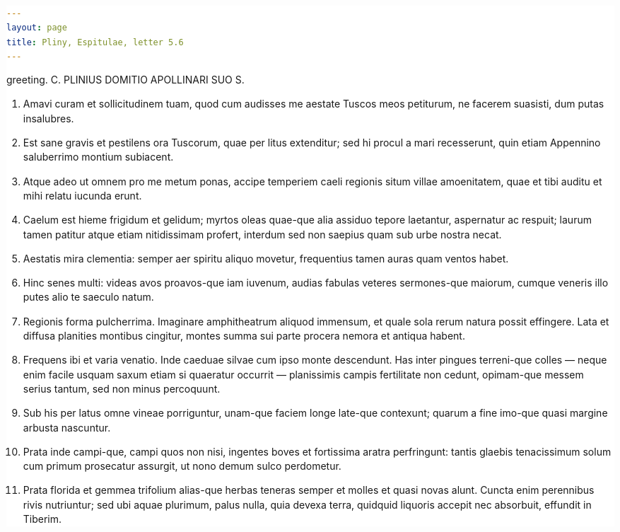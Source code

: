 ```yaml
---
layout: page
title: Pliny, Espitulae, letter 5.6
---
```


greeting. C. PLINIUS DOMITIO APOLLINARI SUO S.



1. Amavi curam et sollicitudinem tuam, quod cum audisses me aestate Tuscos meos petiturum, ne facerem suasisti, dum putas insalubres.



2. Est sane gravis et pestilens ora Tuscorum, quae per litus extenditur; sed hi procul a mari recesserunt, quin etiam Appennino saluberrimo montium subiacent.



3. Atque adeo ut omnem pro me metum ponas, accipe temperiem caeli regionis situm villae amoenitatem, quae et tibi auditu et mihi relatu iucunda erunt.



4. Caelum est hieme frigidum et gelidum; myrtos oleas quae-que alia assiduo tepore laetantur, aspernatur ac respuit; laurum tamen patitur atque etiam nitidissimam profert, interdum sed non saepius quam sub urbe nostra necat.



5. Aestatis mira clementia: semper aer spiritu aliquo movetur, frequentius tamen auras quam ventos habet.



6. Hinc senes multi: videas avos proavos-que iam iuvenum, audias fabulas veteres sermones-que maiorum, cumque veneris illo putes alio te saeculo natum.



7. Regionis forma pulcherrima. Imaginare amphitheatrum aliquod immensum, et quale sola rerum natura possit effingere. Lata et diffusa planities montibus cingitur, montes summa sui parte procera nemora et antiqua habent.



8. Frequens ibi et varia venatio. Inde caeduae silvae cum ipso monte descendunt. Has inter pingues terreni-que colles — neque enim facile usquam saxum etiam si quaeratur occurrit — planissimis campis fertilitate non cedunt, opimam-que messem serius tantum, sed non minus percoquunt.



9. Sub his per latus omne vineae porriguntur, unam-que faciem longe late-que contexunt; quarum a fine imo-que quasi margine arbusta nascuntur.



10. Prata inde campi-que, campi quos non nisi, ingentes boves et fortissima aratra perfringunt: tantis glaebis tenacissimum solum cum primum prosecatur assurgit, ut nono demum sulco perdometur.



11. Prata florida et gemmea trifolium alias-que herbas teneras semper et molles et quasi novas alunt. Cuncta enim perennibus rivis nutriuntur; sed ubi aquae plurimum, palus nulla, quia devexa terra, quidquid liquoris accepit nec absorbuit, effundit in Tiberim.
